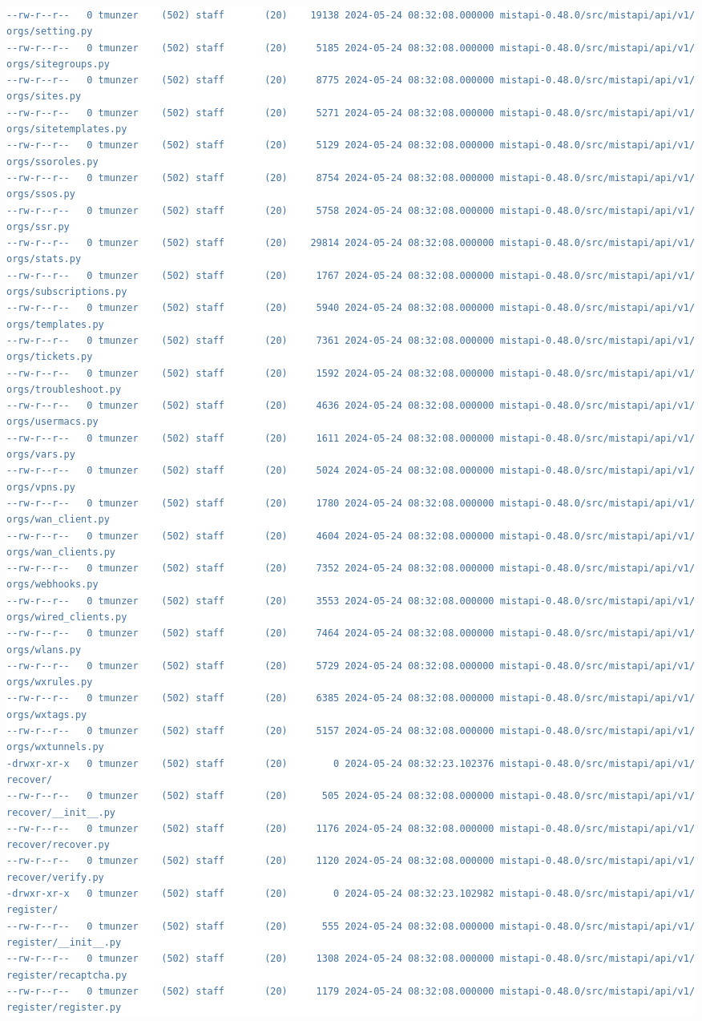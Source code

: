 ```diff
--rw-r--r--   0 tmunzer    (502) staff       (20)    19138 2024-05-24 08:32:08.000000 mistapi-0.48.0/src/mistapi/api/v1/orgs/setting.py
--rw-r--r--   0 tmunzer    (502) staff       (20)     5185 2024-05-24 08:32:08.000000 mistapi-0.48.0/src/mistapi/api/v1/orgs/sitegroups.py
--rw-r--r--   0 tmunzer    (502) staff       (20)     8775 2024-05-24 08:32:08.000000 mistapi-0.48.0/src/mistapi/api/v1/orgs/sites.py
--rw-r--r--   0 tmunzer    (502) staff       (20)     5271 2024-05-24 08:32:08.000000 mistapi-0.48.0/src/mistapi/api/v1/orgs/sitetemplates.py
--rw-r--r--   0 tmunzer    (502) staff       (20)     5129 2024-05-24 08:32:08.000000 mistapi-0.48.0/src/mistapi/api/v1/orgs/ssoroles.py
--rw-r--r--   0 tmunzer    (502) staff       (20)     8754 2024-05-24 08:32:08.000000 mistapi-0.48.0/src/mistapi/api/v1/orgs/ssos.py
--rw-r--r--   0 tmunzer    (502) staff       (20)     5758 2024-05-24 08:32:08.000000 mistapi-0.48.0/src/mistapi/api/v1/orgs/ssr.py
--rw-r--r--   0 tmunzer    (502) staff       (20)    29814 2024-05-24 08:32:08.000000 mistapi-0.48.0/src/mistapi/api/v1/orgs/stats.py
--rw-r--r--   0 tmunzer    (502) staff       (20)     1767 2024-05-24 08:32:08.000000 mistapi-0.48.0/src/mistapi/api/v1/orgs/subscriptions.py
--rw-r--r--   0 tmunzer    (502) staff       (20)     5940 2024-05-24 08:32:08.000000 mistapi-0.48.0/src/mistapi/api/v1/orgs/templates.py
--rw-r--r--   0 tmunzer    (502) staff       (20)     7361 2024-05-24 08:32:08.000000 mistapi-0.48.0/src/mistapi/api/v1/orgs/tickets.py
--rw-r--r--   0 tmunzer    (502) staff       (20)     1592 2024-05-24 08:32:08.000000 mistapi-0.48.0/src/mistapi/api/v1/orgs/troubleshoot.py
--rw-r--r--   0 tmunzer    (502) staff       (20)     4636 2024-05-24 08:32:08.000000 mistapi-0.48.0/src/mistapi/api/v1/orgs/usermacs.py
--rw-r--r--   0 tmunzer    (502) staff       (20)     1611 2024-05-24 08:32:08.000000 mistapi-0.48.0/src/mistapi/api/v1/orgs/vars.py
--rw-r--r--   0 tmunzer    (502) staff       (20)     5024 2024-05-24 08:32:08.000000 mistapi-0.48.0/src/mistapi/api/v1/orgs/vpns.py
--rw-r--r--   0 tmunzer    (502) staff       (20)     1780 2024-05-24 08:32:08.000000 mistapi-0.48.0/src/mistapi/api/v1/orgs/wan_client.py
--rw-r--r--   0 tmunzer    (502) staff       (20)     4604 2024-05-24 08:32:08.000000 mistapi-0.48.0/src/mistapi/api/v1/orgs/wan_clients.py
--rw-r--r--   0 tmunzer    (502) staff       (20)     7352 2024-05-24 08:32:08.000000 mistapi-0.48.0/src/mistapi/api/v1/orgs/webhooks.py
--rw-r--r--   0 tmunzer    (502) staff       (20)     3553 2024-05-24 08:32:08.000000 mistapi-0.48.0/src/mistapi/api/v1/orgs/wired_clients.py
--rw-r--r--   0 tmunzer    (502) staff       (20)     7464 2024-05-24 08:32:08.000000 mistapi-0.48.0/src/mistapi/api/v1/orgs/wlans.py
--rw-r--r--   0 tmunzer    (502) staff       (20)     5729 2024-05-24 08:32:08.000000 mistapi-0.48.0/src/mistapi/api/v1/orgs/wxrules.py
--rw-r--r--   0 tmunzer    (502) staff       (20)     6385 2024-05-24 08:32:08.000000 mistapi-0.48.0/src/mistapi/api/v1/orgs/wxtags.py
--rw-r--r--   0 tmunzer    (502) staff       (20)     5157 2024-05-24 08:32:08.000000 mistapi-0.48.0/src/mistapi/api/v1/orgs/wxtunnels.py
-drwxr-xr-x   0 tmunzer    (502) staff       (20)        0 2024-05-24 08:32:23.102376 mistapi-0.48.0/src/mistapi/api/v1/recover/
--rw-r--r--   0 tmunzer    (502) staff       (20)      505 2024-05-24 08:32:08.000000 mistapi-0.48.0/src/mistapi/api/v1/recover/__init__.py
--rw-r--r--   0 tmunzer    (502) staff       (20)     1176 2024-05-24 08:32:08.000000 mistapi-0.48.0/src/mistapi/api/v1/recover/recover.py
--rw-r--r--   0 tmunzer    (502) staff       (20)     1120 2024-05-24 08:32:08.000000 mistapi-0.48.0/src/mistapi/api/v1/recover/verify.py
-drwxr-xr-x   0 tmunzer    (502) staff       (20)        0 2024-05-24 08:32:23.102982 mistapi-0.48.0/src/mistapi/api/v1/register/
--rw-r--r--   0 tmunzer    (502) staff       (20)      555 2024-05-24 08:32:08.000000 mistapi-0.48.0/src/mistapi/api/v1/register/__init__.py
--rw-r--r--   0 tmunzer    (502) staff       (20)     1308 2024-05-24 08:32:08.000000 mistapi-0.48.0/src/mistapi/api/v1/register/recaptcha.py
--rw-r--r--   0 tmunzer    (502) staff       (20)     1179 2024-05-24 08:32:08.000000 mistapi-0.48.0/src/mistapi/api/v1/register/register.py
```
